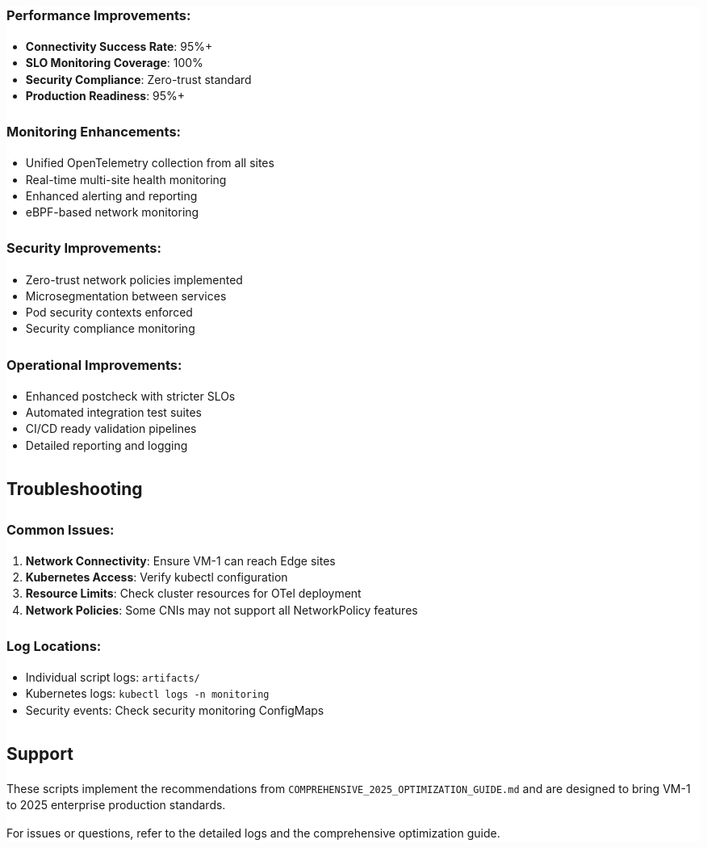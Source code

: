 ### Performance Improvements:
- **Connectivity Success Rate**: 95%+
- **SLO Monitoring Coverage**: 100%
- **Security Compliance**: Zero-trust standard
- **Production Readiness**: 95%+

### Monitoring Enhancements:
- Unified OpenTelemetry collection from all sites
- Real-time multi-site health monitoring
- Enhanced alerting and reporting
- eBPF-based network monitoring

### Security Improvements:
- Zero-trust network policies implemented
- Microsegmentation between services
- Pod security contexts enforced
- Security compliance monitoring

### Operational Improvements:
- Enhanced postcheck with stricter SLOs
- Automated integration test suites
- CI/CD ready validation pipelines
- Detailed reporting and logging

## Troubleshooting

### Common Issues:

1. **Network Connectivity**: Ensure VM-1 can reach Edge sites
2. **Kubernetes Access**: Verify kubectl configuration
3. **Resource Limits**: Check cluster resources for OTel deployment
4. **Network Policies**: Some CNIs may not support all NetworkPolicy features

### Log Locations:
- Individual script logs: `artifacts/`
- Kubernetes logs: `kubectl logs -n monitoring`
- Security events: Check security monitoring ConfigMaps

## Support

These scripts implement the recommendations from `COMPREHENSIVE_2025_OPTIMIZATION_GUIDE.md` and are designed to bring VM-1 to 2025 enterprise production standards.

For issues or questions, refer to the detailed logs and the comprehensive optimization guide.